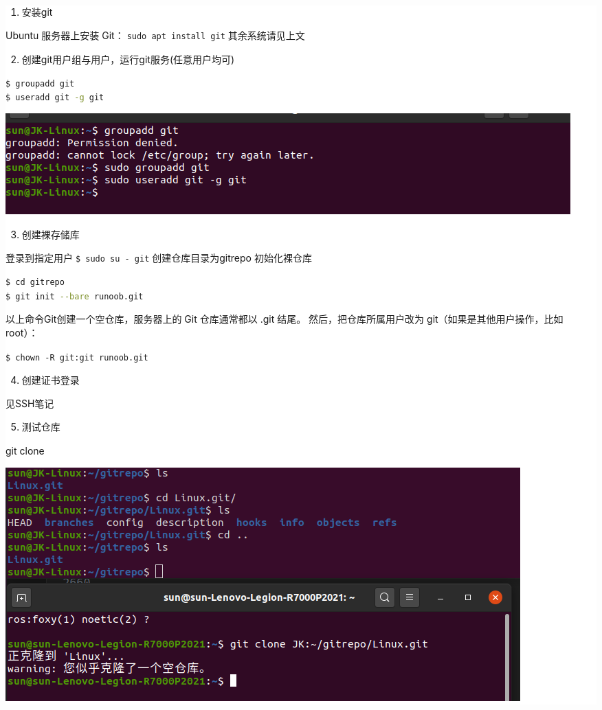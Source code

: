 1. 安装git

Ubuntu 服务器上安装 Git：
`sudo apt install git`
其余系统请见上文

2. 创建git用户组与用户，运行git服务(任意用户均可)

```bash
$ groupadd git
$ useradd git -g git
```

![alt](./imags/Snipaste_2024-11-16_20-53-14.png)

3. 创建裸存储库

登录到指定用户
`$ sudo su - git`
创建仓库目录为gitrepo
初始化裸仓库
```bash
$ cd gitrepo
$ git init --bare runoob.git
```
以上命令Git创建一个空仓库，服务器上的 Git 仓库通常都以 .git 结尾。
然后，把仓库所属用户改为 git（如果是其他用户操作，比如 root）：

`$ chown -R git:git runoob.git`

4. 创建证书登录

见SSH笔记

5. 测试仓库 

git clone

![alt](./imags/Snipaste_2024-11-16_21-00-28.png)
